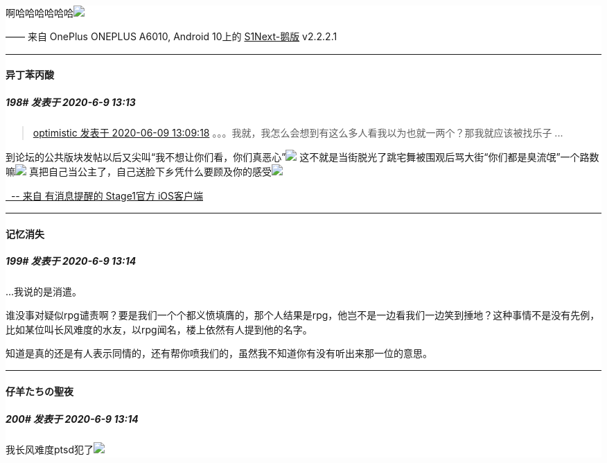 


啊哈哈哈哈哈哈<img src="https://static.saraba1st.com/image/smiley/face2017/053.png" referrerpolicy="no-referrer">

—— 来自 OnePlus ONEPLUS A6010, Android 10上的 [S1Next-鹅版](https://github.com/ykrank/S1-Next/releases) v2.2.2.1







*****

####  异丁苯丙酸  
##### 198#       发表于 2020-6-9 13:13



<blockquote><a href="httphttps://bbs.saraba1st.com/2b/forum.php?mod=redirect&amp;goto=findpost&amp;pid=47733832&amp;ptid=1940584" target="_blank">optimistic 发表于 2020-06-09 13:09:18</a>
。。。我就，我怎么会想到有这么多人看我以为也就一两个？那我就应该被找乐子 ...</blockquote>到论坛的公共版块发帖以后又尖叫“我不想让你们看，你们真恶心”<img src="https://static.saraba1st.com/image/smiley/face2017/016.png" referrerpolicy="no-referrer">
这不就是当街脱光了跳宅舞被围观后骂大街“你们都是臭流氓”一个路数嘛<img src="https://static.saraba1st.com/image/smiley/face2017/002.png" referrerpolicy="no-referrer">
真把自己当公主了，自己送脸下乡凭什么要顾及你的感受<img src="https://static.saraba1st.com/image/smiley/face2017/048.png" referrerpolicy="no-referrer">

[  -- 来自 有消息提醒的 Stage1官方 iOS客户端](https://itunes.apple.com/fi/app/saraba1st/id1221237470?mt=8)







*****

####  记忆消失  
##### 199#       发表于 2020-6-9 13:14




...我说的是消遣。

谁没事对疑似rpg谴责啊？要是我们一个个都义愤填膺的，那个人结果是rpg，他岂不是一边看我们一边笑到捶地？这种事情不是没有先例，比如某位叫长风难度的水友，以rpg闻名，楼上依然有人提到他的名字。

知道是真的还是有人表示同情的，还有帮你喷我们的，虽然我不知道你有没有听出来那一位的意思。







*****

####  仔羊たちの聖夜  
##### 200#       发表于 2020-6-9 13:14




我长风难度ptsd犯了<img src="https://static.saraba1st.com/image/smiley/face2017/001.png" referrerpolicy="no-referrer">
